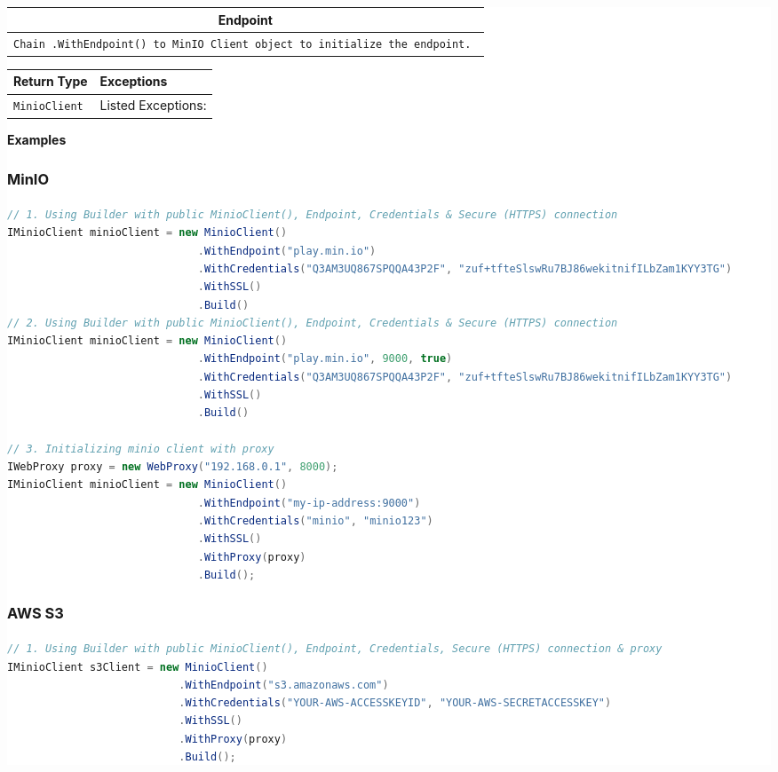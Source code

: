 
| Endpoint                                                                            |
|-----------------------------------------------------------------------------|
| `Chain .WithEndpoint() to MinIO Client object to initialize the endpoint. ` |


| Return Type     | Exceptions         |
|:----------------|:-------------------|
| ``MinioClient`` | Listed Exceptions: |


__Examples__

### MinIO


```cs
// 1. Using Builder with public MinioClient(), Endpoint, Credentials & Secure (HTTPS) connection
IMinioClient minioClient = new MinioClient()
                              .WithEndpoint("play.min.io")
                              .WithCredentials("Q3AM3UQ867SPQQA43P2F", "zuf+tfteSlswRu7BJ86wekitnifILbZam1KYY3TG")
                              .WithSSL()
                              .Build()
// 2. Using Builder with public MinioClient(), Endpoint, Credentials & Secure (HTTPS) connection
IMinioClient minioClient = new MinioClient()
                              .WithEndpoint("play.min.io", 9000, true)
                              .WithCredentials("Q3AM3UQ867SPQQA43P2F", "zuf+tfteSlswRu7BJ86wekitnifILbZam1KYY3TG")
                              .WithSSL()
                              .Build()

// 3. Initializing minio client with proxy
IWebProxy proxy = new WebProxy("192.168.0.1", 8000);
IMinioClient minioClient = new MinioClient()
                              .WithEndpoint("my-ip-address:9000")
                              .WithCredentials("minio", "minio123")
                              .WithSSL()
                              .WithProxy(proxy)
                              .Build();

```

### AWS S3

```cs
// 1. Using Builder with public MinioClient(), Endpoint, Credentials, Secure (HTTPS) connection & proxy
IMinioClient s3Client = new MinioClient()
                           .WithEndpoint("s3.amazonaws.com")
                           .WithCredentials("YOUR-AWS-ACCESSKEYID", "YOUR-AWS-SECRETACCESSKEY")
                           .WithSSL()
                           .WithProxy(proxy)
                           .Build();

```
